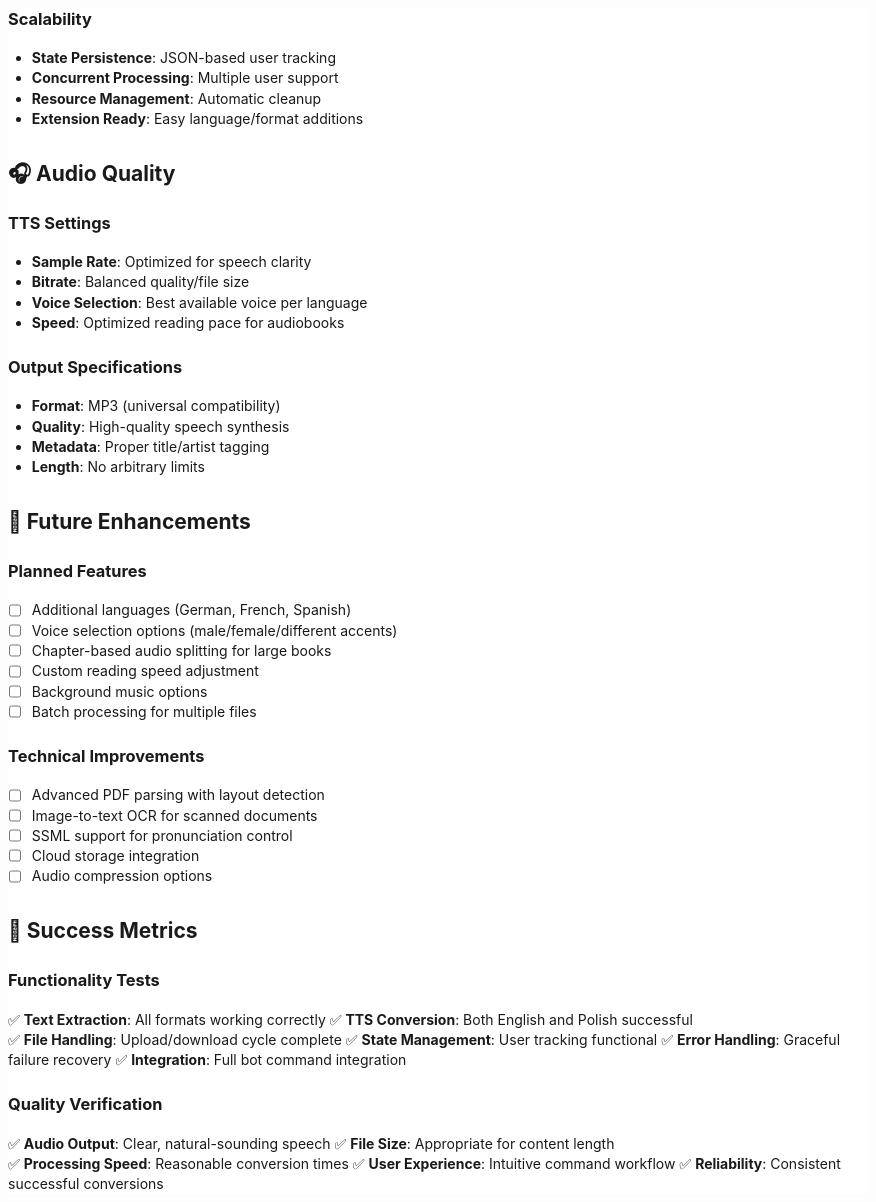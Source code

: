 ### Scalability
- **State Persistence**: JSON-based user tracking
- **Concurrent Processing**: Multiple user support
- **Resource Management**: Automatic cleanup
- **Extension Ready**: Easy language/format additions

## 🎧 Audio Quality

### TTS Settings
- **Sample Rate**: Optimized for speech clarity
- **Bitrate**: Balanced quality/file size
- **Voice Selection**: Best available voice per language
- **Speed**: Optimized reading pace for audiobooks

### Output Specifications
- **Format**: MP3 (universal compatibility)
- **Quality**: High-quality speech synthesis
- **Metadata**: Proper title/artist tagging
- **Length**: No arbitrary limits

## 🔮 Future Enhancements

### Planned Features
- [ ] Additional languages (German, French, Spanish)
- [ ] Voice selection options (male/female/different accents)
- [ ] Chapter-based audio splitting for large books
- [ ] Custom reading speed adjustment
- [ ] Background music options
- [ ] Batch processing for multiple files

### Technical Improvements
- [ ] Advanced PDF parsing with layout detection
- [ ] Image-to-text OCR for scanned documents
- [ ] SSML support for pronunciation control
- [ ] Cloud storage integration
- [ ] Audio compression options

## 🎉 Success Metrics

### Functionality Tests
✅ **Text Extraction**: All formats working correctly
✅ **TTS Conversion**: Both English and Polish successful  
✅ **File Handling**: Upload/download cycle complete
✅ **State Management**: User tracking functional
✅ **Error Handling**: Graceful failure recovery
✅ **Integration**: Full bot command integration

### Quality Verification
✅ **Audio Output**: Clear, natural-sounding speech
✅ **File Size**: Appropriate for content length  
✅ **Processing Speed**: Reasonable conversion times
✅ **User Experience**: Intuitive command workflow
✅ **Reliability**: Consistent successful conversions

